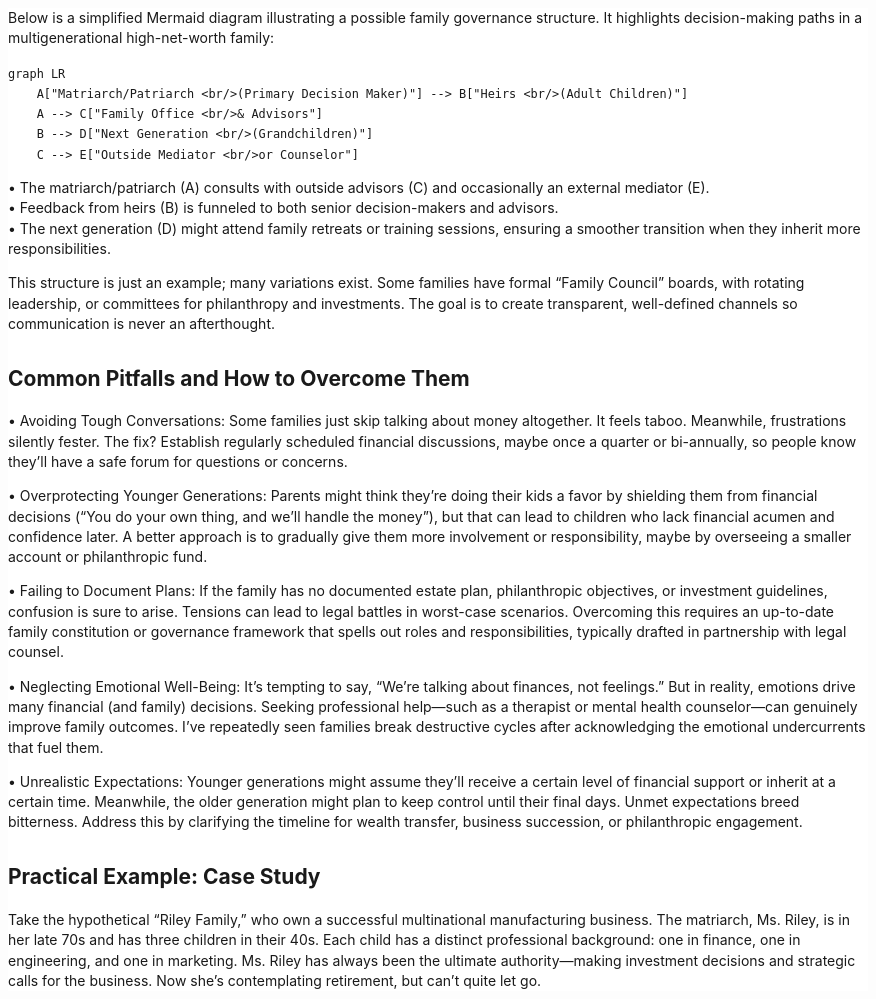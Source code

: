 Below is a simplified Mermaid diagram illustrating a possible family governance structure. It highlights decision-making paths in a multigenerational high-net-worth family:

```mermaid
graph LR
    A["Matriarch/Patriarch <br/>(Primary Decision Maker)"] --> B["Heirs <br/>(Adult Children)"]
    A --> C["Family Office <br/>& Advisors"]
    B --> D["Next Generation <br/>(Grandchildren)"]
    C --> E["Outside Mediator <br/>or Counselor"]
```

• The matriarch/patriarch (A) consults with outside advisors (C) and occasionally an external mediator (E).  
• Feedback from heirs (B) is funneled to both senior decision-makers and advisors.  
• The next generation (D) might attend family retreats or training sessions, ensuring a smoother transition when they inherit more responsibilities.  

This structure is just an example; many variations exist. Some families have formal “Family Council” boards, with rotating leadership, or committees for philanthropy and investments. The goal is to create transparent, well-defined channels so communication is never an afterthought.

## Common Pitfalls and How to Overcome Them

• Avoiding Tough Conversations: Some families just skip talking about money altogether. It feels taboo. Meanwhile, frustrations silently fester. The fix? Establish regularly scheduled financial discussions, maybe once a quarter or bi-annually, so people know they’ll have a safe forum for questions or concerns.

• Overprotecting Younger Generations: Parents might think they’re doing their kids a favor by shielding them from financial decisions (“You do your own thing, and we’ll handle the money”), but that can lead to children who lack financial acumen and confidence later. A better approach is to gradually give them more involvement or responsibility, maybe by overseeing a smaller account or philanthropic fund.

• Failing to Document Plans: If the family has no documented estate plan, philanthropic objectives, or investment guidelines, confusion is sure to arise. Tensions can lead to legal battles in worst-case scenarios. Overcoming this requires an up-to-date family constitution or governance framework that spells out roles and responsibilities, typically drafted in partnership with legal counsel.

• Neglecting Emotional Well-Being: It’s tempting to say, “We’re talking about finances, not feelings.” But in reality, emotions drive many financial (and family) decisions. Seeking professional help—such as a therapist or mental health counselor—can genuinely improve family outcomes. I’ve repeatedly seen families break destructive cycles after acknowledging the emotional undercurrents that fuel them.

• Unrealistic Expectations: Younger generations might assume they’ll receive a certain level of financial support or inherit at a certain time. Meanwhile, the older generation might plan to keep control until their final days. Unmet expectations breed bitterness. Address this by clarifying the timeline for wealth transfer, business succession, or philanthropic engagement.

## Practical Example: Case Study

Take the hypothetical “Riley Family,” who own a successful multinational manufacturing business. The matriarch, Ms. Riley, is in her late 70s and has three children in their 40s. Each child has a distinct professional background: one in finance, one in engineering, and one in marketing. Ms. Riley has always been the ultimate authority—making investment decisions and strategic calls for the business. Now she’s contemplating retirement, but can’t quite let go.
